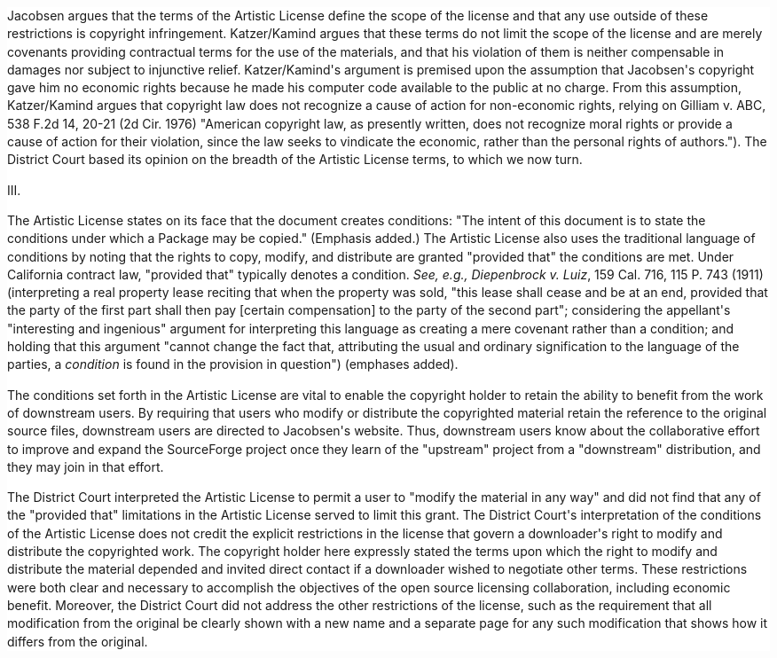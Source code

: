 Jacobsen argues that the terms of the Artistic License define the scope of the
license and that any use outside of these restrictions is copyright
infringement. Katzer/Kamind argues that these terms do not limit the scope of
the license and are merely covenants providing contractual terms for the use of
the materials, and that his violation of them is neither compensable in damages
nor subject to injunctive relief. Katzer/Kamind's argument is premised upon the
assumption that Jacobsen's copyright gave him no economic rights because he made
his computer code available to the public at no charge. From this assumption,
Katzer/Kamind argues that copyright law does not recognize a cause of action for
non-economic rights, relying on Gilliam v. ABC, 538 F.2d 14, 20-21 (2d Cir.
1976) "American copyright law, as presently written, does not recognize moral
rights or provide a cause of action for their violation, since the law seeks to
vindicate the economic, rather than the personal rights of authors."). The
District Court based its opinion on the breadth of the Artistic License terms,
to which we now turn.

III.

The Artistic License states on its face that the document creates conditions:
"The intent of this document is to state the conditions under which a Package
may be copied." (Emphasis added.) The Artistic License also uses the traditional
language of conditions by noting that the rights to copy, modify, and distribute
are granted "provided that" the conditions are met. Under California contract
law, "provided that" typically denotes a condition. *See, e.g., Diepenbrock v.
Luiz*, 159 Cal. 716, 115 P. 743 (1911) (interpreting a real property lease
reciting that when the property was sold, "this lease shall cease and be at an
end, provided that the party of the first part shall then pay [certain
compensation] to the party of the second part"; considering the appellant's
"interesting and ingenious" argument for interpreting this language as creating
a mere covenant rather than a condition; and holding that this argument "cannot
change the fact that, attributing the usual and ordinary signification to the
language of the parties, a *condition* is found in the provision in question")
(emphases added).

The conditions set forth in the Artistic License are vital to enable the
copyright holder to retain the ability to benefit from the work of downstream
users. By requiring that users who modify or distribute the copyrighted material
retain the reference to the original source files, downstream users are directed
to Jacobsen's website. Thus, downstream users know about the collaborative
effort to improve and expand the SourceForge project once they learn of the
"upstream" project from a "downstream" distribution, and they may join in that
effort.

The District Court interpreted the Artistic License to permit a user to "modify
the material in any way" and did not find that any of the "provided that"
limitations in the Artistic License served to limit this grant. The District
Court's interpretation of the conditions of the Artistic License does not credit
the explicit restrictions in the license that govern a downloader's right to
modify and distribute the copyrighted work. The copyright holder here expressly
stated the terms upon which the right to modify and distribute the material
depended and invited direct contact if a downloader wished to negotiate other
terms. These restrictions were both clear and necessary to accomplish the
objectives of the open source licensing collaboration, including economic
benefit. Moreover, the District Court did not address the other restrictions of
the license, such as the requirement that all modification from the original be
clearly shown with a new name and a separate page for any such modification that
shows how it differs from the original.
